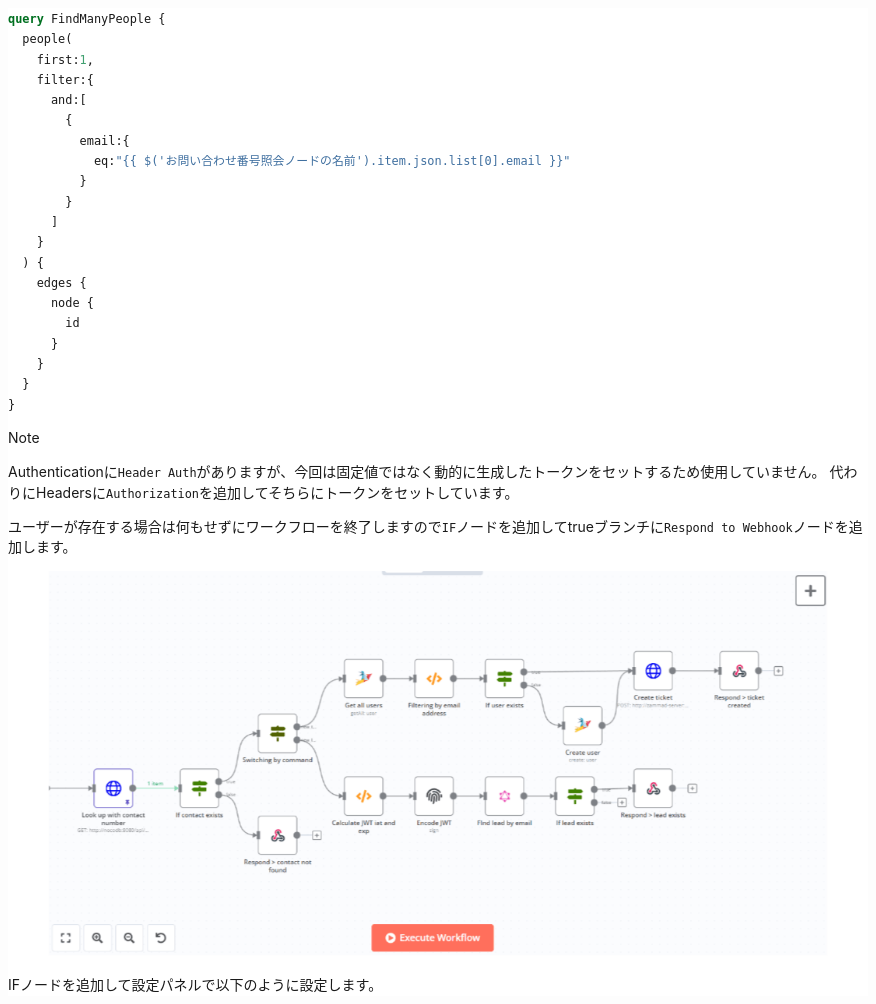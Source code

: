 ```graphql
query FindManyPeople {
  people(
    first:1,
    filter:{
      and:[
        {
          email:{
            eq:"{{ $('お問い合わせ番号照会ノードの名前').item.json.list[0].email }}"
          }
        }
      ]
  	}
  ) {
    edges {
      node {
        id
      }
    }
  }
}
```

>[!NOTE]
>Authenticationに`Header Auth`がありますが、今回は固定値ではなく動的に生成したトークンをセットするため使用していません。
>代わりにHeadersに`Authorization`を追加してそちらにトークンをセットしています。

ユーザーが存在する場合は何もせずにワークフローを終了しますので`IF`ノードを追加してtrueブランチに`Respond to Webhook`ノードを追加します。

<figure><img src="./images/contact-form-followup-workflow-with-n8n/workflow-create_if_node-lead_exists.png" /></figure>

IFノードを追加して設定パネルで以下のように設定します。

